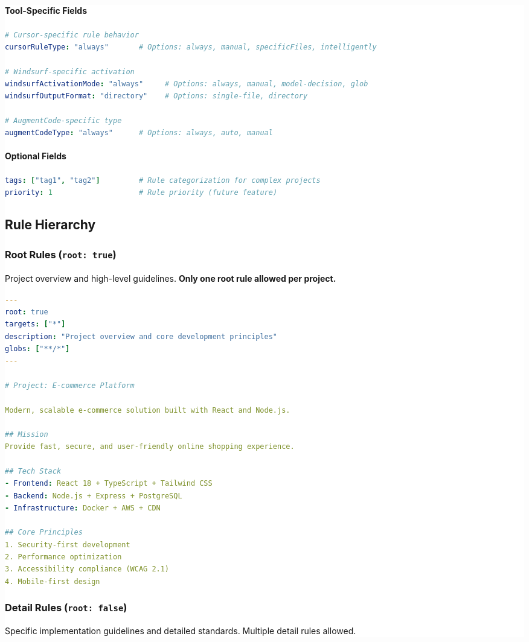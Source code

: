 #### Tool-Specific Fields
```yaml
# Cursor-specific rule behavior
cursorRuleType: "always"       # Options: always, manual, specificFiles, intelligently

# Windsurf-specific activation
windsurfActivationMode: "always"     # Options: always, manual, model-decision, glob
windsurfOutputFormat: "directory"    # Options: single-file, directory

# AugmentCode-specific type
augmentCodeType: "always"      # Options: always, auto, manual
```

#### Optional Fields
```yaml
tags: ["tag1", "tag2"]         # Rule categorization for complex projects
priority: 1                    # Rule priority (future feature)
```

## Rule Hierarchy

### Root Rules (`root: true`)
Project overview and high-level guidelines. **Only one root rule allowed per project.**

```yaml
---
root: true
targets: ["*"]
description: "Project overview and core development principles"
globs: ["**/*"]
---

# Project: E-commerce Platform

Modern, scalable e-commerce solution built with React and Node.js.

## Mission
Provide fast, secure, and user-friendly online shopping experience.

## Tech Stack
- Frontend: React 18 + TypeScript + Tailwind CSS
- Backend: Node.js + Express + PostgreSQL
- Infrastructure: Docker + AWS + CDN

## Core Principles
1. Security-first development
2. Performance optimization
3. Accessibility compliance (WCAG 2.1)
4. Mobile-first design
```

### Detail Rules (`root: false`)
Specific implementation guidelines and detailed standards. Multiple detail rules allowed.

